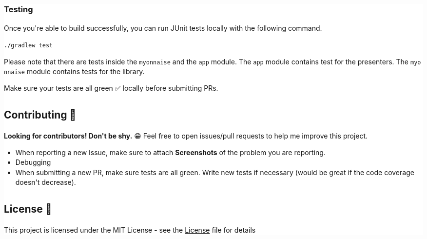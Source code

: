 ### Testing

Once you're able to build successfully, you can run JUnit tests locally with the following command.

```bash
./gradlew test 
```
Please note that there are tests inside the `myonnaise` and the `app` module. The `app` module contains test for the presenters. The `myonnaise` module contains tests for the library.

Make sure your tests are all green ✅ locally before submitting PRs.

## Contributing 🤝

**Looking for contributors! Don't be shy.** 😁 Feel free to open issues/pull requests to help me improve this project.

* When reporting a new Issue, make sure to attach **Screenshots** of the problem you are reporting. 
* Debugging 
* When submitting a new PR, make sure tests are all green. Write new tests if necessary (would be great if the code coverage doesn't decrease).

## License 📄

This project is licensed under the MIT License - see the [License](LICENSE) file for details
